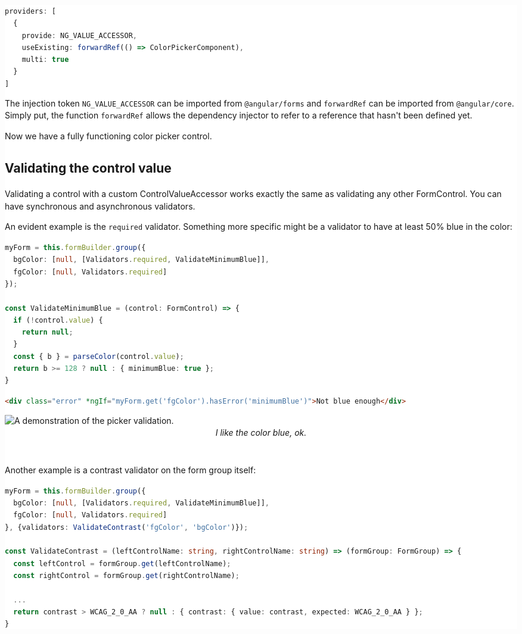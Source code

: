 ```typescript
providers: [     
  {
    provide: NG_VALUE_ACCESSOR,
    useExisting: forwardRef(() => ColorPickerComponent),
    multi: true
  }
]
```

The injection token `NG_VALUE_ACCESSOR` can be imported from `@angular/forms` and `forwardRef` can be imported from `@angular/core`.
Simply put, the function `forwardRef` allows the dependency injector to refer to a reference that hasn't been defined yet.

Now we have a fully functioning color picker control.

## Validating the control value

Validating a control with a custom ControlValueAccessor works exactly the same as validating any other FormControl.
You can have synchronous and asynchronous validators.

An evident example is the `required` validator.
Something more specific might be a validator to have at least 50% blue in the color:

```typescript
myForm = this.formBuilder.group({
  bgColor: [null, [Validators.required, ValidateMinimumBlue]],
  fgColor: [null, Validators.required]
});

const ValidateMinimumBlue = (control: FormControl) => {
  if (!control.value) {
    return null;
  }
  const { b } = parseColor(control.value);
  return b >= 128 ? null : { minimumBlue: true };
}
```

```html
<div class="error" *ngIf="myForm.get('fgColor').hasError('minimumBlue')">Not blue enough</div>
```

<img alt="A demonstration of the picker validation." src="{{ '/img/2020-08-15-angular-custom-control/warqsmdbk7.gif' | prepend: site.baseurl }}" class="image fit" style="margin:0px auto; max-width: 450px;">
<div style="text-align: center; margin-bottom: 3em; font-style: italic;">I like the color blue, ok.</div>

Another example is a contrast validator on the form group itself:

```typescript
myForm = this.formBuilder.group({
  bgColor: [null, [Validators.required, ValidateMinimumBlue]],
  fgColor: [null, Validators.required]
}, {validators: ValidateContrast('fgColor', 'bgColor')});

const ValidateContrast = (leftControlName: string, rightControlName: string) => (formGroup: FormGroup) => {
  const leftControl = formGroup.get(leftControlName);
  const rightControl = formGroup.get(rightControlName);

  ...
  return contrast > WCAG_2_0_AA ? null : { contrast: { value: contrast, expected: WCAG_2_0_AA } };
}
```
